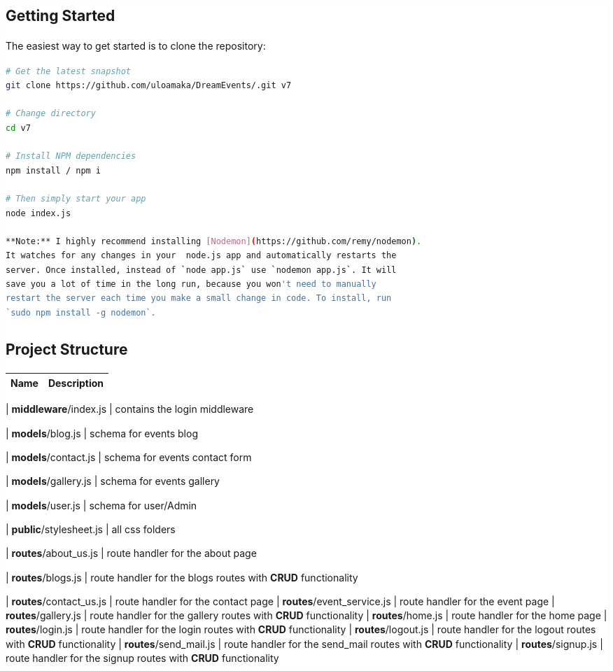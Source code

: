 ## Getting Started

The easiest way to get started is to clone the repository:

```bash
# Get the latest snapshot
git clone https://github.com/uloamaka/DreamEvents/.git v7

# Change directory
cd v7

# Install NPM dependencies
npm install / npm i

# Then simply start your app
node index.js

**Note:** I highly recommend installing [Nodemon](https://github.com/remy/nodemon).
It watches for any changes in your  node.js app and automatically restarts the
server. Once installed, instead of `node app.js` use `nodemon app.js`. It will
save you a lot of time in the long run, because you won't need to manually
restart the server each time you make a small change in code. To install, run
`sudo npm install -g nodemon`.
```

## Project Structure

| Name | Description |
| ---- | ----------- |

| **middleware**/index.js | contains the login middleware

| **models**/blog.js | schema for events blog

| **models**/contact.js | schema for events contact form

| **models**/gallery.js | schema for events gallery

| **models**/user.js | schema for user/Admin

| **public**/stylesheet.js | all css folders

| **routes**/about_us.js | route handler for the about page

| **routes**/blogs.js | route handler for the blogs routes with **CRUD** functionality

| **routes**/contact_us.js | route handler for the contact page
| **routes**/event_service.js | route handler for the event page
| **routes**/gallery.js | route handler for the gallery routes with **CRUD** functionality
| **routes**/home.js | route handler for the home page
| **routes**/login.js | route handler for the login routes with **CRUD** functionality
| **routes**/logout.js | route handler for the logout routes with **CRUD** functionality
| **routes**/send_mail.js | route handler for the send_mail routes with **CRUD** functionality
| **routes**/signup.js | route handler for the signup routes with **CRUD** functionality
